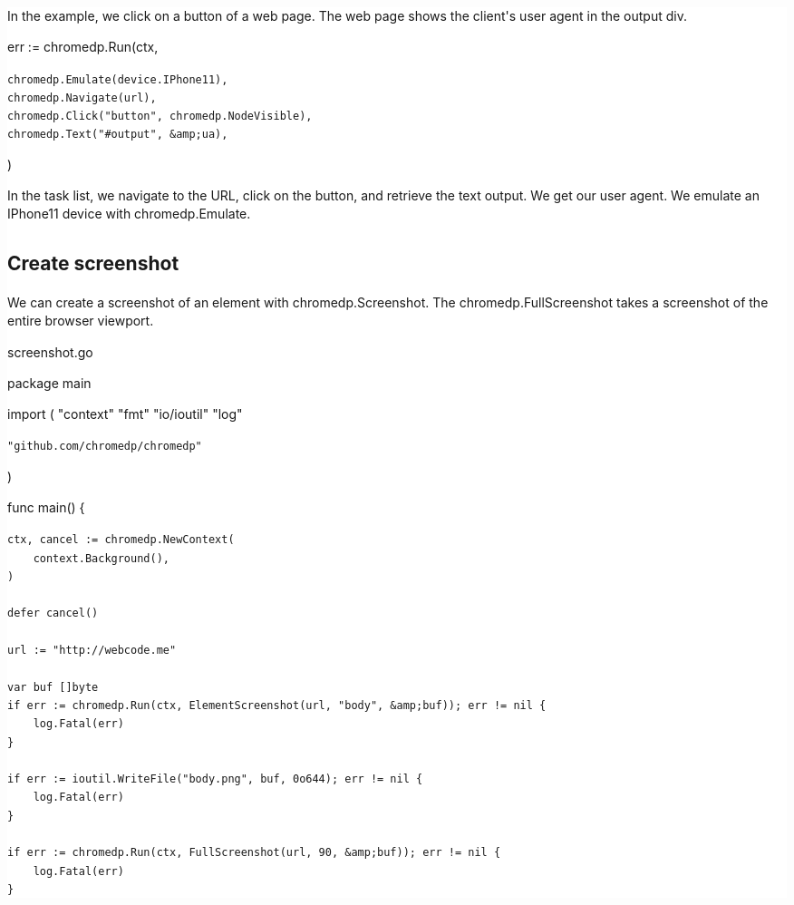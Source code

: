 In the example, we click on a button of a web page. The web page shows the 
client's user agent in the output div.

err := chromedp.Run(ctx,

    chromedp.Emulate(device.IPhone11),
    chromedp.Navigate(url),
    chromedp.Click("button", chromedp.NodeVisible),
    chromedp.Text("#output", &amp;ua),
)

In the task list, we navigate to the URL, click on the button, and retrieve 
the text output. We get our user agent. We emulate an IPhone11 device with 
chromedp.Emulate.

## Create screenshot

We can create a screenshot of an element with chromedp.Screenshot.
The chromedp.FullScreenshot takes a screenshot of the entire
browser viewport.

screenshot.go
  

package main

import (
    "context"
    "fmt"
    "io/ioutil"
    "log"

    "github.com/chromedp/chromedp"
)

func main() {
    
    ctx, cancel := chromedp.NewContext(
        context.Background(),
    )
    
    defer cancel()

    url := "http://webcode.me"

    var buf []byte
    if err := chromedp.Run(ctx, ElementScreenshot(url, "body", &amp;buf)); err != nil {
        log.Fatal(err)
    }

    if err := ioutil.WriteFile("body.png", buf, 0o644); err != nil {
        log.Fatal(err)
    }

    if err := chromedp.Run(ctx, FullScreenshot(url, 90, &amp;buf)); err != nil {
        log.Fatal(err)
    }
